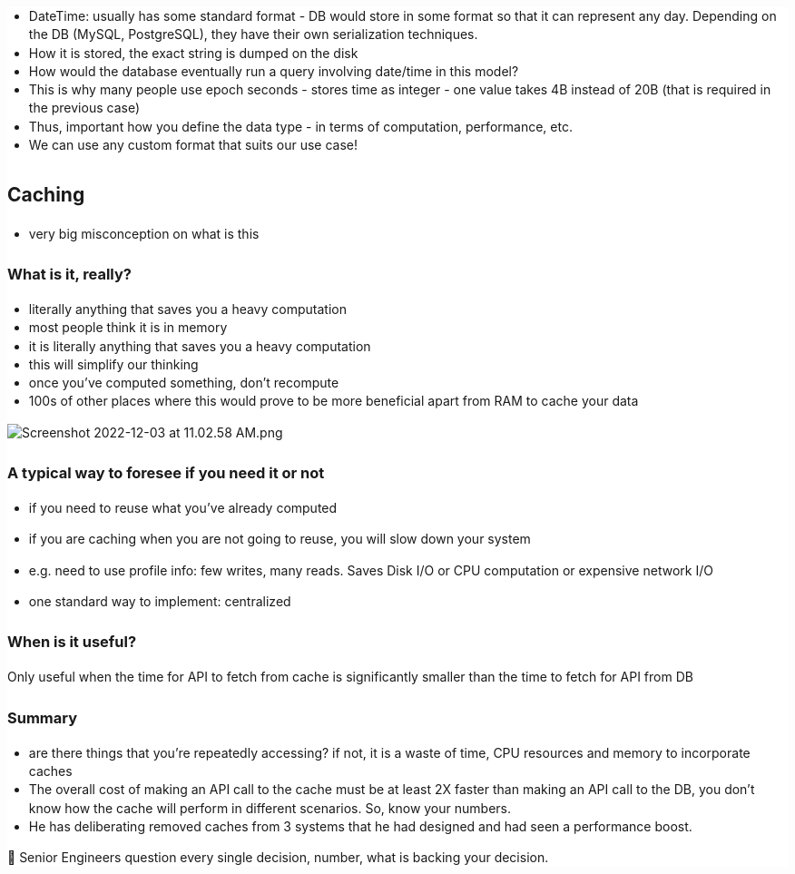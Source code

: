 - DateTime: usually has some standard format - DB would store in some format so that it can represent any day. Depending on the DB (MySQL, PostgreSQL), they have their own serialization techniques.
- How it is stored, the exact string is dumped on the disk
- How would the database eventually run a query involving date/time in this model?
- This is why many people use epoch seconds - stores time as integer - one value takes 4B instead of 20B (that is required in the previous case)
- Thus, important how you define the data type - in terms of computation, performance, etc.
- We can use any custom format that suits our use case!

## Caching

- very big misconception on what is this

### What is it, really?

- literally anything that saves you a heavy computation
- most people think it is in memory
- it is literally anything that saves you a heavy computation
- this will simplify our thinking
- once you’ve computed something, don’t recompute
- 100s of other places where this would prove to be more beneficial apart from RAM to cache your data

![Screenshot 2022-12-03 at 11.02.58 AM.png](https://s3-us-west-2.amazonaws.com/secure.notion-static.com/af043679-fc07-4b3a-97fd-543d7939a853/Screenshot_2022-12-03_at_11.02.58_AM.png)

### A typical way to foresee if you need it or not

- if you need to reuse what you’ve already computed
    
- if you are caching when you are not going to reuse, you will slow down your system
    
- e.g. need to use profile info: few writes, many reads. Saves Disk I/O or CPU computation or expensive network I/O
    
- one standard way to implement: centralized
    

### When is it useful?

Only useful when the time for API to fetch from cache is significantly smaller than the time to fetch for API from DB

### Summary

- are there things that you’re repeatedly accessing? if not, it is a waste of time, CPU resources and memory to incorporate caches
- The overall cost of making an API call to the cache must be at least 2X faster than making an API call to the DB, you don’t know how the cache will perform in different scenarios. So, know your numbers.
- He has deliberating removed caches from 3 systems that he had designed and had seen a performance boost.

<aside> 🚠 Senior Engineers question every single decision, number, what is backing your decision.

